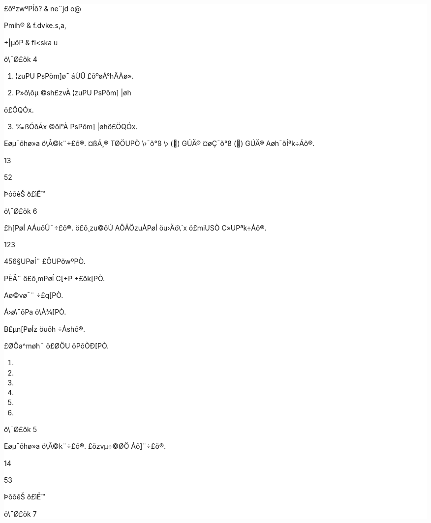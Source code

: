 £õºzwºPÍõ? & ne¨jd o@

Pmih® & f.dvke.s,a,

÷|µõP & fl<ska u

ö\¯Ø£õk 4

1. ¦zuPU PsPõm]ø¯ áÚÛ £õºøÁ°hÂÀø».

2. P»õ\õµ ©sh£zvÀ ¦zuPU PsPõm] |øh

ö£ÖQÓx.

3. ‰ßÓõÁx ©õi°À PsPõm] |øhö£ÖQÓx.

Eøµ¯õhø»a ö\Â©k¨÷£õ®. ¤ßÁ¸® TØÖUPÒ \›¯õ°ß \› () GÚÄ® ¤øÇ¯õ°ß () GÚÄ® Aøh¯õÍªk÷Áõ®.

13

52

ÞôõêŠ ð£ìË™

ö\¯Ø£õk 6

£h[PøÍ AÁuõÛ¨÷£õ®. ö£õ¸zu©õÚ AÔÄÖzuÀPøÍ öu›Äö\´x ö£miUSÒ C»UPªk÷Áõ®.

123

456§UPøÍ¨ £ÔUPõwºPÒ.

PÈÄ¨ ö£õ¸mPøÍ C[÷P ÷£õk[PÒ.

Aø©vø¯¨ ÷£q[PÒ.

Á›ø\¯õPa ö\À¾[PÒ.

B£µn[PøÍz öuõh ÷Áshõ®.

£ØÖa^møh¨ ö£ØÖU öPõÒÐ[PÒ.

1.

2.

3.

4.

5.

6.

ö\¯Ø£õk 5

Eøµ¯õhø»a ö\Â©k¨÷£õ®. £õzvµ÷©ØÖ Áõ]¨÷£õ®.

14

53

ÞôõêŠ ð£ìË™

ö\¯Ø£õk 7
